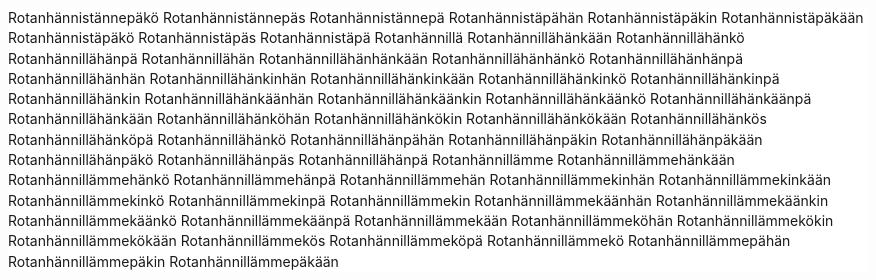 Rotanhännistännepäkö
Rotanhännistännepäs
Rotanhännistännepä
Rotanhännistäpähän
Rotanhännistäpäkin
Rotanhännistäpäkään
Rotanhännistäpäkö
Rotanhännistäpäs
Rotanhännistäpä
Rotanhännillä
Rotanhännillähänkään
Rotanhännillähänkö
Rotanhännillähänpä
Rotanhännillähän
Rotanhännillähänhänkään
Rotanhännillähänhänkö
Rotanhännillähänhänpä
Rotanhännillähänhän
Rotanhännillähänkinhän
Rotanhännillähänkinkään
Rotanhännillähänkinkö
Rotanhännillähänkinpä
Rotanhännillähänkin
Rotanhännillähänkäänhän
Rotanhännillähänkäänkin
Rotanhännillähänkäänkö
Rotanhännillähänkäänpä
Rotanhännillähänkään
Rotanhännillähänköhän
Rotanhännillähänkökin
Rotanhännillähänkökään
Rotanhännillähänkös
Rotanhännillähänköpä
Rotanhännillähänkö
Rotanhännillähänpähän
Rotanhännillähänpäkin
Rotanhännillähänpäkään
Rotanhännillähänpäkö
Rotanhännillähänpäs
Rotanhännillähänpä
Rotanhännillämme
Rotanhännillämmehänkään
Rotanhännillämmehänkö
Rotanhännillämmehänpä
Rotanhännillämmehän
Rotanhännillämmekinhän
Rotanhännillämmekinkään
Rotanhännillämmekinkö
Rotanhännillämmekinpä
Rotanhännillämmekin
Rotanhännillämmekäänhän
Rotanhännillämmekäänkin
Rotanhännillämmekäänkö
Rotanhännillämmekäänpä
Rotanhännillämmekään
Rotanhännillämmeköhän
Rotanhännillämmekökin
Rotanhännillämmekökään
Rotanhännillämmekös
Rotanhännillämmeköpä
Rotanhännillämmekö
Rotanhännillämmepähän
Rotanhännillämmepäkin
Rotanhännillämmepäkään